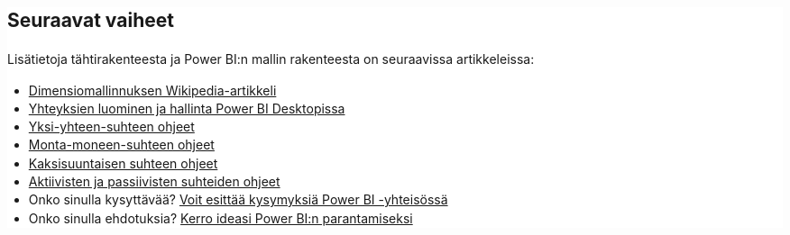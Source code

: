 ## <a name="next-steps"></a>Seuraavat vaiheet

Lisätietoja tähtirakenteesta ja Power BI:n mallin rakenteesta on seuraavissa artikkeleissa:

- [Dimensiomallinnuksen Wikipedia-artikkeli](https://go.microsoft.com/fwlink/p/?linkid=246459)
- [Yhteyksien luominen ja hallinta Power BI Desktopissa](../desktop-create-and-manage-relationships.md)
- [Yksi-yhteen-suhteen ohjeet](relationships-one-to-one.md)
- [Monta-moneen-suhteen ohjeet](relationships-many-to-many.md)
- [Kaksisuuntaisen suhteen ohjeet](relationships-bidirectional-filtering.md)
- [Aktiivisten ja passiivisten suhteiden ohjeet](relationships-active-inactive.md)
- Onko sinulla kysyttävää? [Voit esittää kysymyksiä Power BI -yhteisössä](https://community.powerbi.com/)
- Onko sinulla ehdotuksia? [Kerro ideasi Power BI:n parantamiseksi](https://ideas.powerbi.com/)
